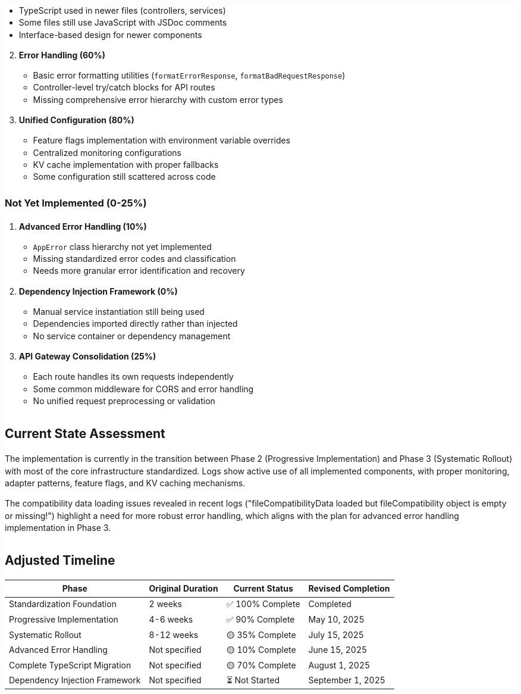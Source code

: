    - TypeScript used in newer files (controllers, services)
   - Some files still use JavaScript with JSDoc comments
   - Interface-based design for newer components

2. **Error Handling (60%)**

   - Basic error formatting utilities (`formatErrorResponse`, `formatBadRequestResponse`)
   - Controller-level try/catch blocks for API routes
   - Missing comprehensive error hierarchy with custom error types

3. **Unified Configuration (80%)**
   - Feature flags implementation with environment variable overrides
   - Centralized monitoring configurations
   - KV cache implementation with proper fallbacks
   - Some configuration still scattered across code

### Not Yet Implemented (0-25%)

1. **Advanced Error Handling (10%)**

   - `AppError` class hierarchy not yet implemented
   - Missing standardized error codes and classification
   - Needs more granular error identification and recovery

2. **Dependency Injection Framework (0%)**

   - Manual service instantiation still being used
   - Dependencies imported directly rather than injected
   - No service container or dependency management

3. **API Gateway Consolidation (25%)**
   - Each route handles its own requests independently
   - Some common middleware for CORS and error handling
   - No unified request preprocessing or validation

## Current State Assessment

The implementation is currently in the transition between Phase 2 (Progressive Implementation) and Phase 3 (Systematic Rollout) with most of the core infrastructure standardized. Logs show active use of all implemented components, with proper monitoring, adapter patterns, feature flags, and KV caching mechanisms.

The compatibility data loading issues revealed in recent logs ("fileCompatibilityData loaded but fileCompatibility object is empty or missing!") highlight a need for more robust error handling, which aligns with the plan for advanced error handling implementation in Phase 3.

## Adjusted Timeline

| Phase                          | Original Duration | Current Status   | Revised Completion |
| ------------------------------ | ----------------- | ---------------- | ------------------ |
| Standardization Foundation     | 2 weeks           | ✅ 100% Complete | Completed          |
| Progressive Implementation     | 4-6 weeks         | ✅ 90% Complete  | May 10, 2025       |
| Systematic Rollout             | 8-12 weeks        | 🟡 35% Complete  | July 15, 2025      |
| Advanced Error Handling        | Not specified     | 🟡 10% Complete  | June 15, 2025      |
| Complete TypeScript Migration  | Not specified     | 🟡 70% Complete  | August 1, 2025     |
| Dependency Injection Framework | Not specified     | ⏳ Not Started   | September 1, 2025  |
